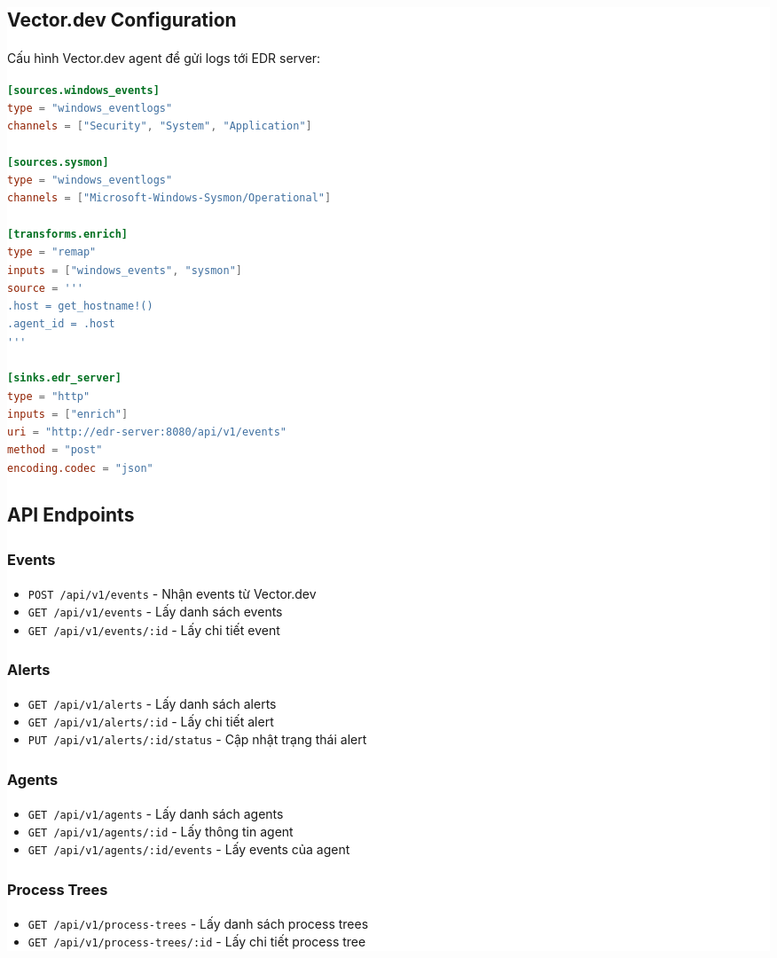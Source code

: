```yaml
```

## Vector.dev Configuration

Cấu hình Vector.dev agent để gửi logs tới EDR server:

```toml
[sources.windows_events]
type = "windows_eventlogs"
channels = ["Security", "System", "Application"]

[sources.sysmon]
type = "windows_eventlogs"
channels = ["Microsoft-Windows-Sysmon/Operational"]

[transforms.enrich]
type = "remap"
inputs = ["windows_events", "sysmon"]
source = '''
.host = get_hostname!()
.agent_id = .host
'''

[sinks.edr_server]
type = "http"
inputs = ["enrich"]
uri = "http://edr-server:8080/api/v1/events"
method = "post"
encoding.codec = "json"
```

## API Endpoints

### Events
- `POST /api/v1/events` - Nhận events từ Vector.dev
- `GET /api/v1/events` - Lấy danh sách events
- `GET /api/v1/events/:id` - Lấy chi tiết event

### Alerts
- `GET /api/v1/alerts` - Lấy danh sách alerts
- `GET /api/v1/alerts/:id` - Lấy chi tiết alert
- `PUT /api/v1/alerts/:id/status` - Cập nhật trạng thái alert

### Agents
- `GET /api/v1/agents` - Lấy danh sách agents
- `GET /api/v1/agents/:id` - Lấy thông tin agent
- `GET /api/v1/agents/:id/events` - Lấy events của agent

### Process Trees
- `GET /api/v1/process-trees` - Lấy danh sách process trees
- `GET /api/v1/process-trees/:id` - Lấy chi tiết process tree
